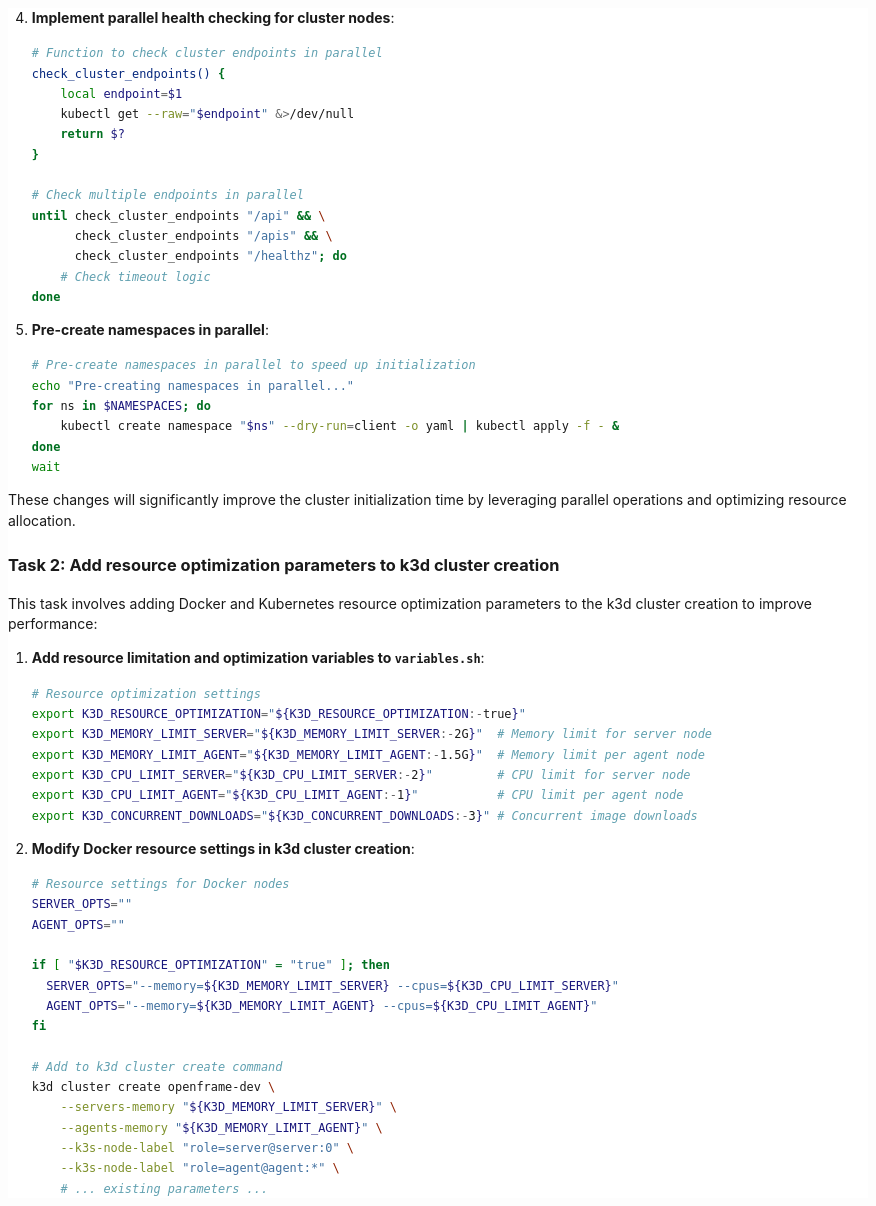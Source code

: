 4. **Implement parallel health checking for cluster nodes**:
   ```bash
   # Function to check cluster endpoints in parallel
   check_cluster_endpoints() {
       local endpoint=$1
       kubectl get --raw="$endpoint" &>/dev/null
       return $?
   }
   
   # Check multiple endpoints in parallel
   until check_cluster_endpoints "/api" && \
         check_cluster_endpoints "/apis" && \
         check_cluster_endpoints "/healthz"; do
       # Check timeout logic
   done
   ```

5. **Pre-create namespaces in parallel**:
   ```bash
   # Pre-create namespaces in parallel to speed up initialization
   echo "Pre-creating namespaces in parallel..."
   for ns in $NAMESPACES; do
       kubectl create namespace "$ns" --dry-run=client -o yaml | kubectl apply -f - &
   done
   wait
   ```

These changes will significantly improve the cluster initialization time by leveraging parallel operations and optimizing resource allocation.

### Task 2: Add resource optimization parameters to k3d cluster creation

This task involves adding Docker and Kubernetes resource optimization parameters to the k3d cluster creation to improve performance:

1. **Add resource limitation and optimization variables to `variables.sh`**:
   ```bash
   # Resource optimization settings
   export K3D_RESOURCE_OPTIMIZATION="${K3D_RESOURCE_OPTIMIZATION:-true}"
   export K3D_MEMORY_LIMIT_SERVER="${K3D_MEMORY_LIMIT_SERVER:-2G}"  # Memory limit for server node
   export K3D_MEMORY_LIMIT_AGENT="${K3D_MEMORY_LIMIT_AGENT:-1.5G}"  # Memory limit per agent node
   export K3D_CPU_LIMIT_SERVER="${K3D_CPU_LIMIT_SERVER:-2}"         # CPU limit for server node
   export K3D_CPU_LIMIT_AGENT="${K3D_CPU_LIMIT_AGENT:-1}"           # CPU limit per agent node
   export K3D_CONCURRENT_DOWNLOADS="${K3D_CONCURRENT_DOWNLOADS:-3}" # Concurrent image downloads
   ```

2. **Modify Docker resource settings in k3d cluster creation**:
   ```bash
   # Resource settings for Docker nodes
   SERVER_OPTS=""
   AGENT_OPTS=""
   
   if [ "$K3D_RESOURCE_OPTIMIZATION" = "true" ]; then
     SERVER_OPTS="--memory=${K3D_MEMORY_LIMIT_SERVER} --cpus=${K3D_CPU_LIMIT_SERVER}"
     AGENT_OPTS="--memory=${K3D_MEMORY_LIMIT_AGENT} --cpus=${K3D_CPU_LIMIT_AGENT}"
   fi
   
   # Add to k3d cluster create command
   k3d cluster create openframe-dev \
       --servers-memory "${K3D_MEMORY_LIMIT_SERVER}" \
       --agents-memory "${K3D_MEMORY_LIMIT_AGENT}" \
       --k3s-node-label "role=server@server:0" \
       --k3s-node-label "role=agent@agent:*" \
       # ... existing parameters ...
   ```
